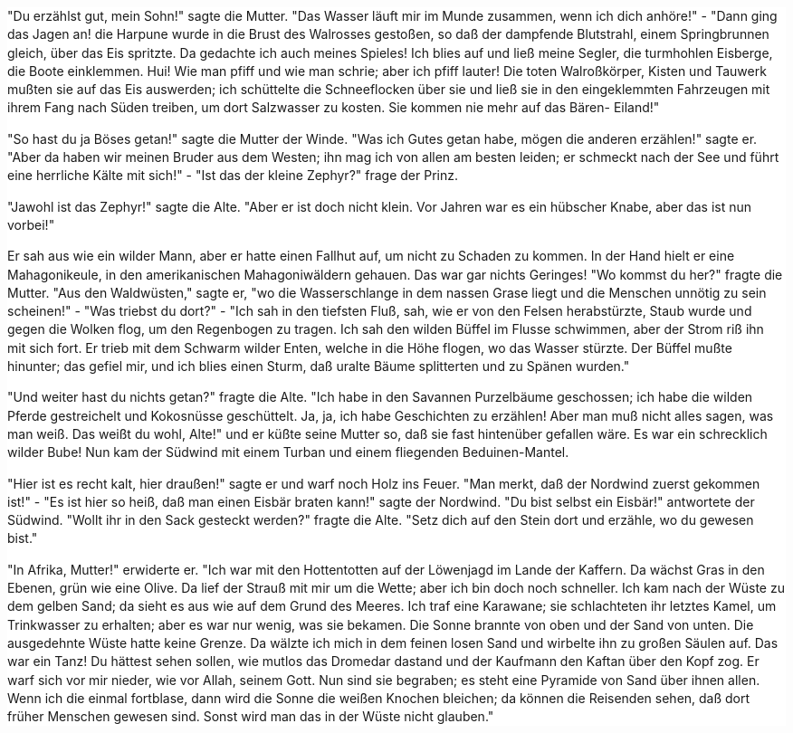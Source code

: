 "Du erzählst gut, mein Sohn!" sagte die Mutter. "Das Wasser läuft mir
im Munde zusammen, wenn ich dich anhöre!" - "Dann ging das Jagen an!
die Harpune wurde in die Brust des Walrosses gestoßen, so daß der
dampfende Blutstrahl, einem Springbrunnen gleich, über das Eis spritzte.
Da gedachte ich auch meines Spieles! Ich blies auf und ließ meine
Segler, die turmhohlen Eisberge, die Boote einklemmen. Hui! Wie man
pfiff und wie man schrie; aber ich pfiff lauter! Die toten Walroßkörper,
Kisten und Tauwerk mußten sie auf das Eis auswerden; ich schüttelte die
Schneeflocken über sie und ließ sie in den eingeklemmten Fahrzeugen mit
ihrem Fang nach Süden treiben, um dort Salzwasser zu kosten. Sie kommen
nie mehr auf das Bären- Eiland!"

"So hast du ja Böses getan!" sagte die Mutter der Winde. "Was ich
Gutes getan habe, mögen die anderen erzählen!" sagte er. "Aber da
haben wir meinen Bruder aus dem Westen; ihn mag ich von allen am besten
leiden; er schmeckt nach der See und führt eine herrliche Kälte mit
sich!" - "Ist das der kleine Zephyr?" frage der Prinz.

"Jawohl ist das Zephyr!" sagte die Alte. "Aber er ist doch nicht
klein. Vor Jahren war es ein hübscher Knabe, aber das ist nun vorbei!"

Er sah aus wie ein wilder Mann, aber er hatte einen Fallhut auf, um
nicht zu Schaden zu kommen. In der Hand hielt er eine Mahagonikeule, in
den amerikanischen Mahagoniwäldern gehauen. Das war gar nichts Geringes!
"Wo kommst du her?" fragte die Mutter. "Aus den Waldwüsten," sagte
er, "wo die Wasserschlange in dem nassen Grase liegt und die Menschen
unnötig zu sein scheinen!" - "Was triebst du dort?" - "Ich sah in
den tiefsten Fluß, sah, wie er von den Felsen herabstürzte, Staub wurde
und gegen die Wolken flog, um den Regenbogen zu tragen. Ich sah den
wilden Büffel im Flusse schwimmen, aber der Strom riß ihn mit sich fort.
Er trieb mit dem Schwarm wilder Enten, welche in die Höhe flogen, wo das
Wasser stürzte. Der Büffel mußte hinunter; das gefiel mir, und ich blies
einen Sturm, daß uralte Bäume splitterten und zu Spänen wurden."

"Und weiter hast du nichts getan?" fragte die Alte. "Ich habe in den
Savannen Purzelbäume geschossen; ich habe die wilden Pferde gestreichelt
und Kokosnüsse geschüttelt. Ja, ja, ich habe Geschichten zu erzählen!
Aber man muß nicht alles sagen, was man weiß. Das weißt du wohl, Alte!"
und er küßte seine Mutter so, daß sie fast hintenüber gefallen wäre. Es
war ein schrecklich wilder Bube! Nun kam der Südwind mit einem Turban
und einem fliegenden Beduinen-Mantel.

"Hier ist es recht kalt, hier draußen!" sagte er und warf noch Holz
ins Feuer. "Man merkt, daß der Nordwind zuerst gekommen ist!" - "Es
ist hier so heiß, daß man einen Eisbär braten kann!" sagte der
Nordwind. "Du bist selbst ein Eisbär!" antwortete der Südwind. "Wollt
ihr in den Sack gesteckt werden?" fragte die Alte. "Setz dich auf den
Stein dort und erzähle, wo du gewesen bist."

"In Afrika, Mutter!" erwiderte er. "Ich war mit den Hottentotten auf
der Löwenjagd im Lande der Kaffern. Da wächst Gras in den Ebenen, grün
wie eine Olive. Da lief der Strauß mit mir um die Wette; aber ich bin
doch noch schneller. Ich kam nach der Wüste zu dem gelben Sand; da sieht
es aus wie auf dem Grund des Meeres. Ich traf eine Karawane; sie
schlachteten ihr letztes Kamel, um Trinkwasser zu erhalten; aber es war
nur wenig, was sie bekamen. Die Sonne brannte von oben und der Sand von
unten. Die ausgedehnte Wüste hatte keine Grenze. Da wälzte ich mich in
dem feinen losen Sand und wirbelte ihn zu großen Säulen auf. Das war ein
Tanz! Du hättest sehen sollen, wie mutlos das Dromedar dastand und der
Kaufmann den Kaftan über den Kopf zog. Er warf sich vor mir nieder, wie
vor Allah, seinem Gott. Nun sind sie begraben; es steht eine Pyramide
von Sand über ihnen allen. Wenn ich die einmal fortblase, dann wird die
Sonne die weißen Knochen bleichen; da können die Reisenden sehen, daß
dort früher Menschen gewesen sind. Sonst wird man das in der Wüste nicht
glauben."

